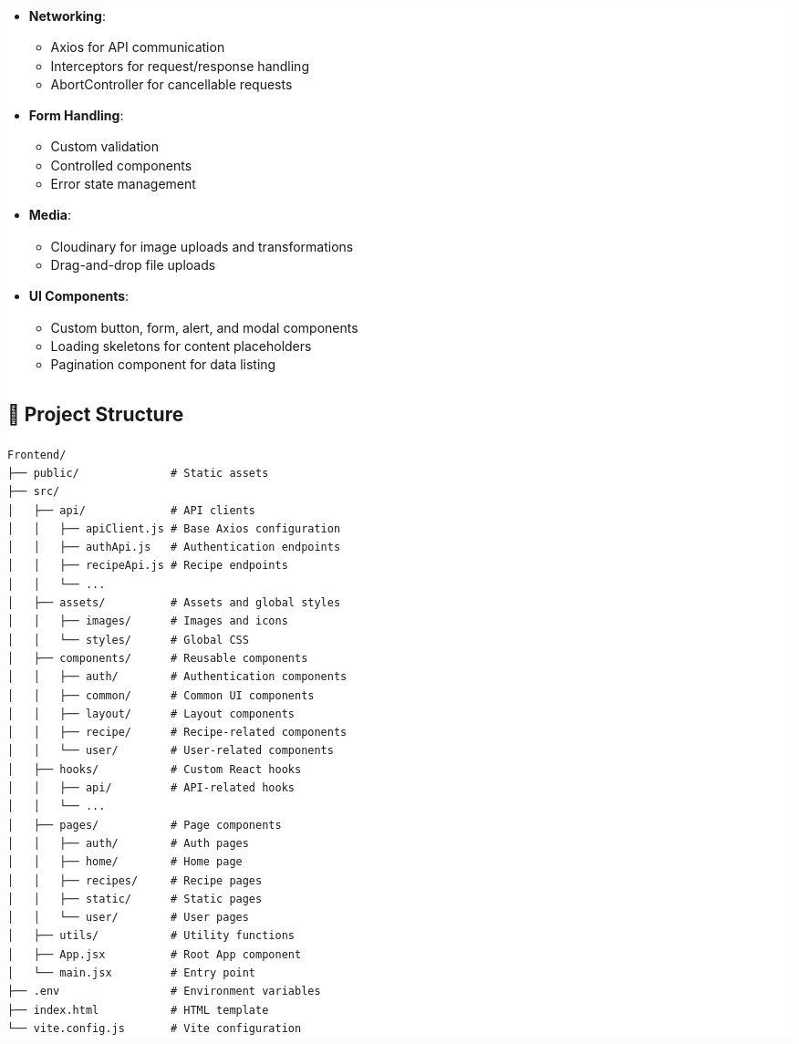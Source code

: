 - **Networking**:
  - Axios for API communication
  - Interceptors for request/response handling
  - AbortController for cancellable requests

- **Form Handling**:
  - Custom validation
  - Controlled components
  - Error state management

- **Media**:
  - Cloudinary for image uploads and transformations
  - Drag-and-drop file uploads

- **UI Components**:
  - Custom button, form, alert, and modal components
  - Loading skeletons for content placeholders
  - Pagination component for data listing

## 📂 Project Structure

```
Frontend/
├── public/              # Static assets
├── src/
│   ├── api/             # API clients
│   │   ├── apiClient.js # Base Axios configuration
│   │   ├── authApi.js   # Authentication endpoints
│   │   ├── recipeApi.js # Recipe endpoints
│   │   └── ...
│   ├── assets/          # Assets and global styles
│   │   ├── images/      # Images and icons
│   │   └── styles/      # Global CSS
│   ├── components/      # Reusable components
│   │   ├── auth/        # Authentication components
│   │   ├── common/      # Common UI components
│   │   ├── layout/      # Layout components
│   │   ├── recipe/      # Recipe-related components
│   │   └── user/        # User-related components
│   ├── hooks/           # Custom React hooks
│   │   ├── api/         # API-related hooks
│   │   └── ...
│   ├── pages/           # Page components
│   │   ├── auth/        # Auth pages
│   │   ├── home/        # Home page
│   │   ├── recipes/     # Recipe pages
│   │   ├── static/      # Static pages
│   │   └── user/        # User pages
│   ├── utils/           # Utility functions
│   ├── App.jsx          # Root App component
│   └── main.jsx         # Entry point
├── .env                 # Environment variables
├── index.html           # HTML template
└── vite.config.js       # Vite configuration
```
